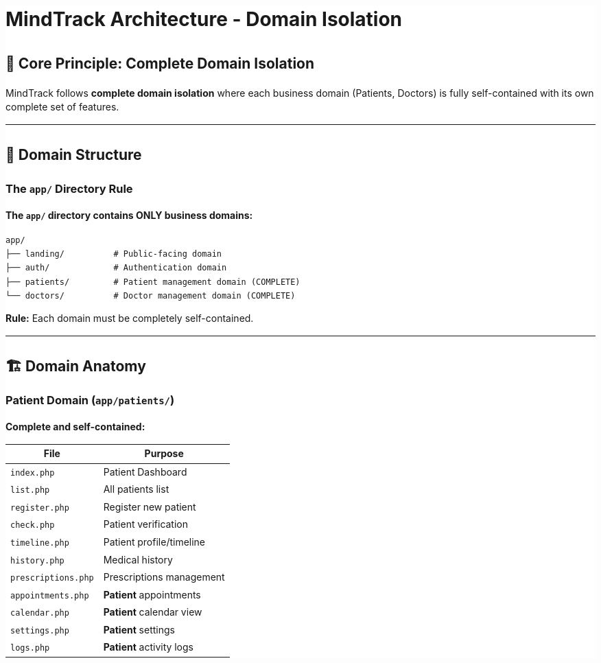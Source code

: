 # MindTrack Architecture - Domain Isolation

## 🎯 Core Principle: Complete Domain Isolation

MindTrack follows **complete domain isolation** where each business domain (Patients, Doctors) is fully self-contained with its own complete set of features.

---

## 📂 Domain Structure

### The `app/` Directory Rule

**The `app/` directory contains ONLY business domains:**

```
app/
├── landing/          # Public-facing domain
├── auth/             # Authentication domain
├── patients/         # Patient management domain (COMPLETE)
└── doctors/          # Doctor management domain (COMPLETE)
```

**Rule:** Each domain must be completely self-contained.

---

## 🏗️ Domain Anatomy

### Patient Domain (`app/patients/`)

**Complete and self-contained:**

| File                | Purpose                   |
| ------------------- | ------------------------- |
| `index.php`         | Patient Dashboard         |
| `list.php`          | All patients list         |
| `register.php`      | Register new patient      |
| `check.php`         | Patient verification      |
| `timeline.php`      | Patient profile/timeline  |
| `history.php`       | Medical history           |
| `prescriptions.php` | Prescriptions management  |
| `appointments.php`  | **Patient** appointments  |
| `calendar.php`      | **Patient** calendar view |
| `settings.php`      | **Patient** settings      |
| `logs.php`          | **Patient** activity logs |
